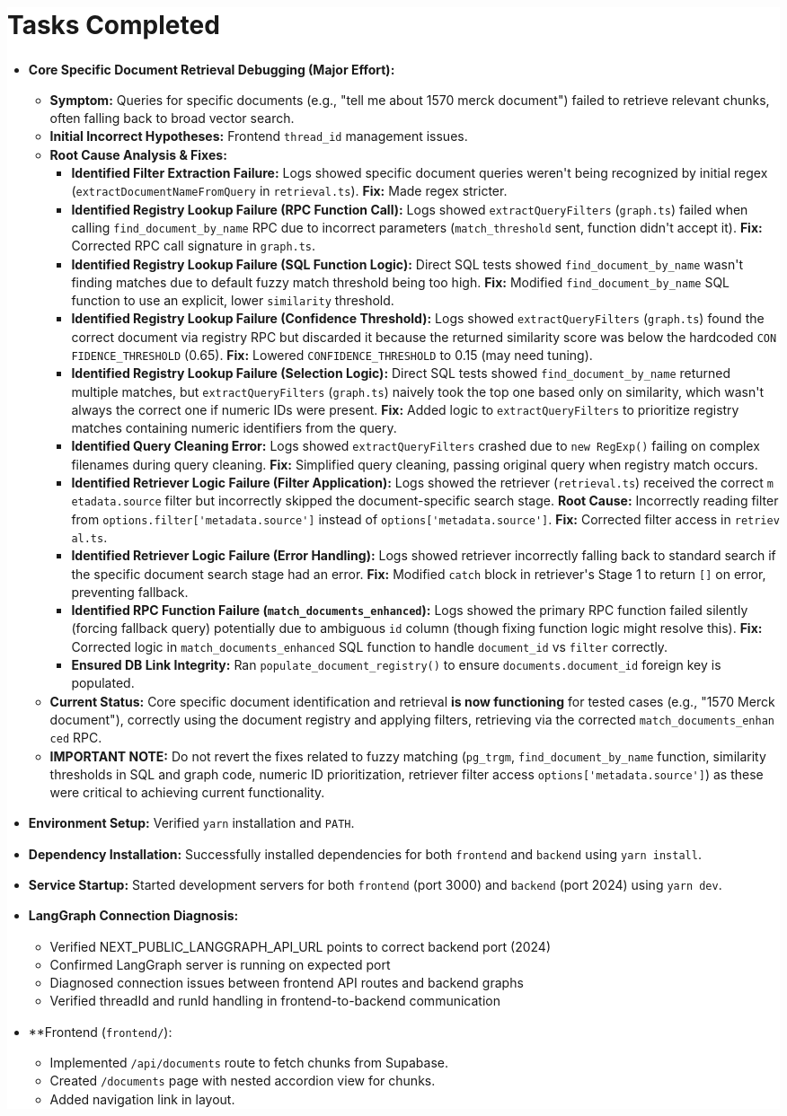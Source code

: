 # Tasks Completed

*   **Core Specific Document Retrieval Debugging (Major Effort):**
    *   **Symptom:** Queries for specific documents (e.g., "tell me about 1570 merck document") failed to retrieve relevant chunks, often falling back to broad vector search.
    *   **Initial Incorrect Hypotheses:** Frontend `thread_id` management issues.
    *   **Root Cause Analysis & Fixes:**
        *   **Identified Filter Extraction Failure:** Logs showed specific document queries weren't being recognized by initial regex (`extractDocumentNameFromQuery` in `retrieval.ts`). **Fix:** Made regex stricter.
        *   **Identified Registry Lookup Failure (RPC Function Call):** Logs showed `extractQueryFilters` (`graph.ts`) failed when calling `find_document_by_name` RPC due to incorrect parameters (`match_threshold` sent, function didn't accept it). **Fix:** Corrected RPC call signature in `graph.ts`.
        *   **Identified Registry Lookup Failure (SQL Function Logic):** Direct SQL tests showed `find_document_by_name` wasn't finding matches due to default fuzzy match threshold being too high. **Fix:** Modified `find_document_by_name` SQL function to use an explicit, lower `similarity` threshold.
        *   **Identified Registry Lookup Failure (Confidence Threshold):** Logs showed `extractQueryFilters` (`graph.ts`) found the correct document via registry RPC but discarded it because the returned similarity score was below the hardcoded `CONFIDENCE_THRESHOLD` (0.65). **Fix:** Lowered `CONFIDENCE_THRESHOLD` to 0.15 (may need tuning).
        *   **Identified Registry Lookup Failure (Selection Logic):** Direct SQL tests showed `find_document_by_name` returned multiple matches, but `extractQueryFilters` (`graph.ts`) naively took the top one based only on similarity, which wasn't always the correct one if numeric IDs were present. **Fix:** Added logic to `extractQueryFilters` to prioritize registry matches containing numeric identifiers from the query.
        *   **Identified Query Cleaning Error:** Logs showed `extractQueryFilters` crashed due to `new RegExp()` failing on complex filenames during query cleaning. **Fix:** Simplified query cleaning, passing original query when registry match occurs.
        *   **Identified Retriever Logic Failure (Filter Application):** Logs showed the retriever (`retrieval.ts`) received the correct `metadata.source` filter but incorrectly skipped the document-specific search stage. **Root Cause:** Incorrectly reading filter from `options.filter['metadata.source']` instead of `options['metadata.source']`. **Fix:** Corrected filter access in `retrieval.ts`.
        *   **Identified Retriever Logic Failure (Error Handling):** Logs showed retriever incorrectly falling back to standard search if the specific document search stage had an error. **Fix:** Modified `catch` block in retriever's Stage 1 to return `[]` on error, preventing fallback.
        *   **Identified RPC Function Failure (`match_documents_enhanced`):** Logs showed the primary RPC function failed silently (forcing fallback query) potentially due to ambiguous `id` column (though fixing function logic might resolve this). **Fix:** Corrected logic in `match_documents_enhanced` SQL function to handle `document_id` vs `filter` correctly.
        *   **Ensured DB Link Integrity:** Ran `populate_document_registry()` to ensure `documents.document_id` foreign key is populated.
    *   **Current Status:** Core specific document identification and retrieval **is now functioning** for tested cases (e.g., "1570 Merck document"), correctly using the document registry and applying filters, retrieving via the corrected `match_documents_enhanced` RPC.
    *   **IMPORTANT NOTE:** Do not revert the fixes related to fuzzy matching (`pg_trgm`, `find_document_by_name` function, similarity thresholds in SQL and graph code, numeric ID prioritization, retriever filter access `options['metadata.source']`) as these were critical to achieving current functionality.

*   **Environment Setup:** Verified `yarn` installation and `PATH`.
*   **Dependency Installation:** Successfully installed dependencies for both `frontend` and `backend` using `yarn install`.
*   **Service Startup:** Started development servers for both `frontend` (port 3000) and `backend` (port 2024) using `yarn dev`.
*   **LangGraph Connection Diagnosis:**
    *   Verified NEXT_PUBLIC_LANGGRAPH_API_URL points to correct backend port (2024)
    *   Confirmed LangGraph server is running on expected port
    *   Diagnosed connection issues between frontend API routes and backend graphs
    *   Verified threadId and runId handling in frontend-to-backend communication
*   **Frontend (`frontend/`):
    *   Implemented `/api/documents` route to fetch chunks from Supabase.
    *   Created `/documents` page with nested accordion view for chunks.
    *   Added navigation link in layout.